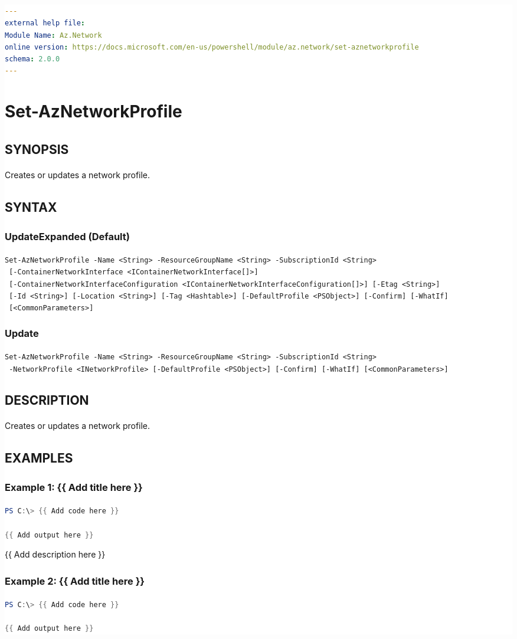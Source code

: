 ```yaml
---
external help file:
Module Name: Az.Network
online version: https://docs.microsoft.com/en-us/powershell/module/az.network/set-aznetworkprofile
schema: 2.0.0
---
```


# Set-AzNetworkProfile

## SYNOPSIS
Creates or updates a network profile.

## SYNTAX

### UpdateExpanded (Default)
```
Set-AzNetworkProfile -Name <String> -ResourceGroupName <String> -SubscriptionId <String>
 [-ContainerNetworkInterface <IContainerNetworkInterface[]>]
 [-ContainerNetworkInterfaceConfiguration <IContainerNetworkInterfaceConfiguration[]>] [-Etag <String>]
 [-Id <String>] [-Location <String>] [-Tag <Hashtable>] [-DefaultProfile <PSObject>] [-Confirm] [-WhatIf]
 [<CommonParameters>]
```

### Update
```
Set-AzNetworkProfile -Name <String> -ResourceGroupName <String> -SubscriptionId <String>
 -NetworkProfile <INetworkProfile> [-DefaultProfile <PSObject>] [-Confirm] [-WhatIf] [<CommonParameters>]
```

## DESCRIPTION
Creates or updates a network profile.

## EXAMPLES

### Example 1: {{ Add title here }}
```powershell
PS C:\> {{ Add code here }}

{{ Add output here }}
```

{{ Add description here }}

### Example 2: {{ Add title here }}
```powershell
PS C:\> {{ Add code here }}

{{ Add output here }}
```
